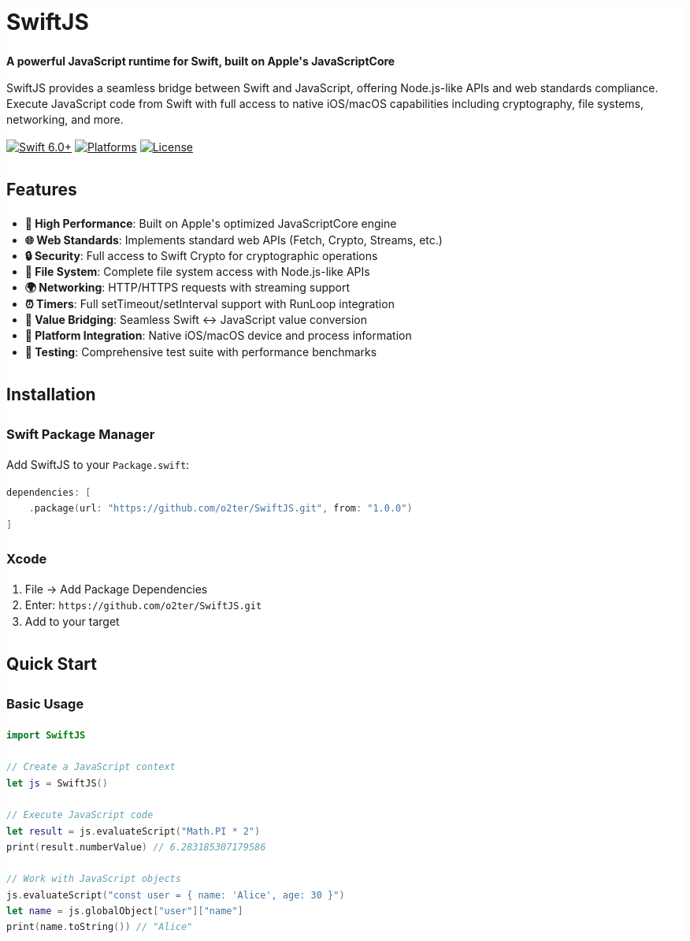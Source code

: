 # SwiftJS

**A powerful JavaScript runtime for Swift, built on Apple's JavaScriptCore**

SwiftJS provides a seamless bridge between Swift and JavaScript, offering Node.js-like APIs and web standards compliance. Execute JavaScript code from Swift with full access to native iOS/macOS capabilities including cryptography, file systems, networking, and more.

[![Swift 6.0+](https://img.shields.io/badge/Swift-6.0+-orange.svg)](https://swift.org)
[![Platforms](https://img.shields.io/badge/Platforms-iOS%2017+%20|%20macOS%2014+%20|%20macCatalyst%2017+-blue.svg)](https://developer.apple.com)
[![License](https://img.shields.io/badge/License-MIT-green.svg)](LICENSE)

## Features

- **🚀 High Performance**: Built on Apple's optimized JavaScriptCore engine
- **🌐 Web Standards**: Implements standard web APIs (Fetch, Crypto, Streams, etc.)
- **🔒 Security**: Full access to Swift Crypto for cryptographic operations
- **📁 File System**: Complete file system access with Node.js-like APIs
- **🌍 Networking**: HTTP/HTTPS requests with streaming support
- **⏰ Timers**: Full setTimeout/setInterval support with RunLoop integration
- **🔄 Value Bridging**: Seamless Swift ↔ JavaScript value conversion
- **📱 Platform Integration**: Native iOS/macOS device and process information
- **🧪 Testing**: Comprehensive test suite with performance benchmarks

## Installation

### Swift Package Manager

Add SwiftJS to your `Package.swift`:

```swift
dependencies: [
    .package(url: "https://github.com/o2ter/SwiftJS.git", from: "1.0.0")
]
```

### Xcode

1. File → Add Package Dependencies
2. Enter: `https://github.com/o2ter/SwiftJS.git`
3. Add to your target

## Quick Start

### Basic Usage

```swift
import SwiftJS

// Create a JavaScript context
let js = SwiftJS()

// Execute JavaScript code
let result = js.evaluateScript("Math.PI * 2")
print(result.numberValue) // 6.283185307179586

// Work with JavaScript objects
js.evaluateScript("const user = { name: 'Alice', age: 30 }")
let name = js.globalObject["user"]["name"]
print(name.toString()) // "Alice"
```
